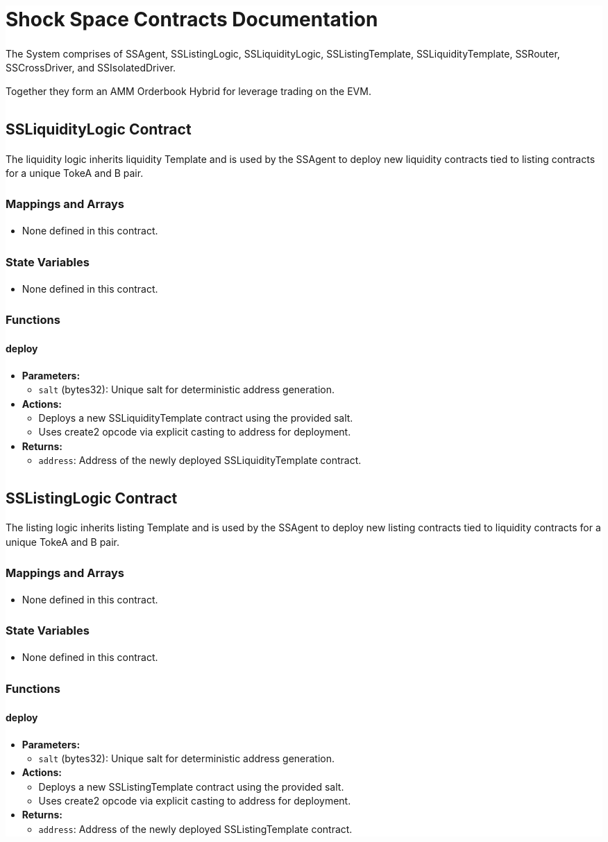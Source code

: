 # Shock Space Contracts Documentation
The System comprises of SSAgent, SSListingLogic, SSLiquidityLogic, SSListingTemplate, SSLiquidityTemplate, SSRouter, SSCrossDriver, and SSIsolatedDriver.

Together they form an AMM Orderbook Hybrid for leverage trading on the EVM. 

## SSLiquidityLogic Contract
The liquidity logic inherits liquidity Template and is used by the SSAgent to deploy new liquidity contracts tied to listing contracts for a unique TokeA and B pair. 

### Mappings and Arrays
- None defined in this contract.

### State Variables
- None defined in this contract.

### Functions

#### deploy
- **Parameters:**
  - `salt` (bytes32): Unique salt for deterministic address generation.
- **Actions:**
  - Deploys a new SSLiquidityTemplate contract using the provided salt.
  - Uses create2 opcode via explicit casting to address for deployment.
- **Returns:**
  - `address`: Address of the newly deployed SSLiquidityTemplate contract.

## SSListingLogic Contract
The listing logic inherits listing Template and is used by the SSAgent to deploy new listing contracts tied to liquidity contracts for a unique TokeA and B pair. 

### Mappings and Arrays
- None defined in this contract.

### State Variables
- None defined in this contract.

### Functions

#### deploy
- **Parameters:**
  - `salt` (bytes32): Unique salt for deterministic address generation.
- **Actions:**
  - Deploys a new SSListingTemplate contract using the provided salt.
  - Uses create2 opcode via explicit casting to address for deployment.
- **Returns:**
  - `address`: Address of the newly deployed SSListingTemplate contract.
